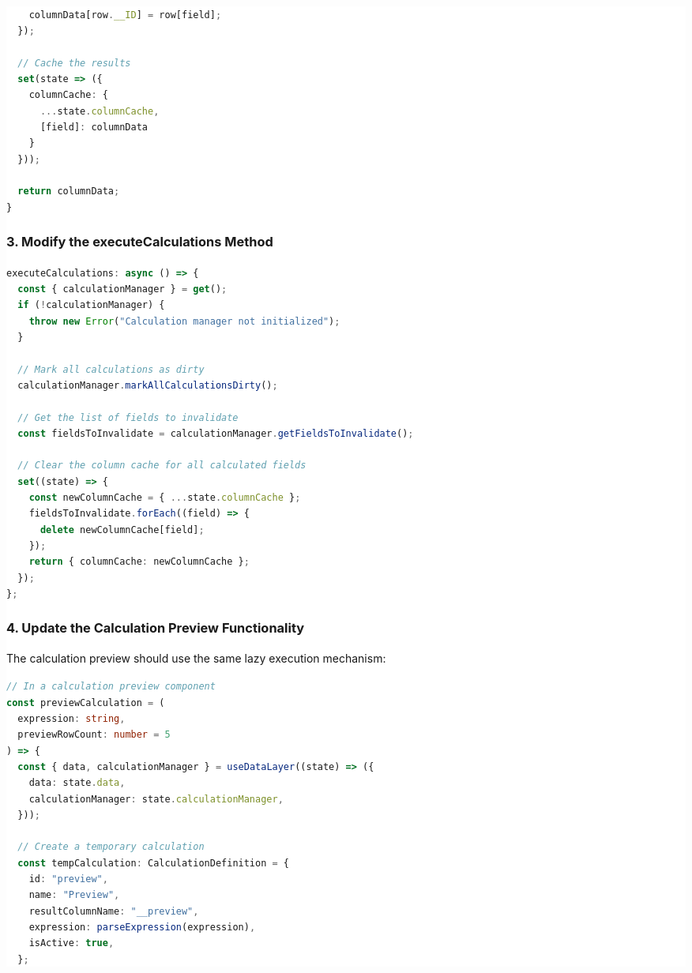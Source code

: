 ```typescript
    columnData[row.__ID] = row[field];
  });

  // Cache the results
  set(state => ({
    columnCache: {
      ...state.columnCache,
      [field]: columnData
    }
  }));

  return columnData;
}
```

### 3. Modify the executeCalculations Method

```typescript
executeCalculations: async () => {
  const { calculationManager } = get();
  if (!calculationManager) {
    throw new Error("Calculation manager not initialized");
  }

  // Mark all calculations as dirty
  calculationManager.markAllCalculationsDirty();

  // Get the list of fields to invalidate
  const fieldsToInvalidate = calculationManager.getFieldsToInvalidate();

  // Clear the column cache for all calculated fields
  set((state) => {
    const newColumnCache = { ...state.columnCache };
    fieldsToInvalidate.forEach((field) => {
      delete newColumnCache[field];
    });
    return { columnCache: newColumnCache };
  });
};
```

### 4. Update the Calculation Preview Functionality

The calculation preview should use the same lazy execution mechanism:

```typescript
// In a calculation preview component
const previewCalculation = (
  expression: string,
  previewRowCount: number = 5
) => {
  const { data, calculationManager } = useDataLayer((state) => ({
    data: state.data,
    calculationManager: state.calculationManager,
  }));

  // Create a temporary calculation
  const tempCalculation: CalculationDefinition = {
    id: "preview",
    name: "Preview",
    resultColumnName: "__preview",
    expression: parseExpression(expression),
    isActive: true,
  };
```
